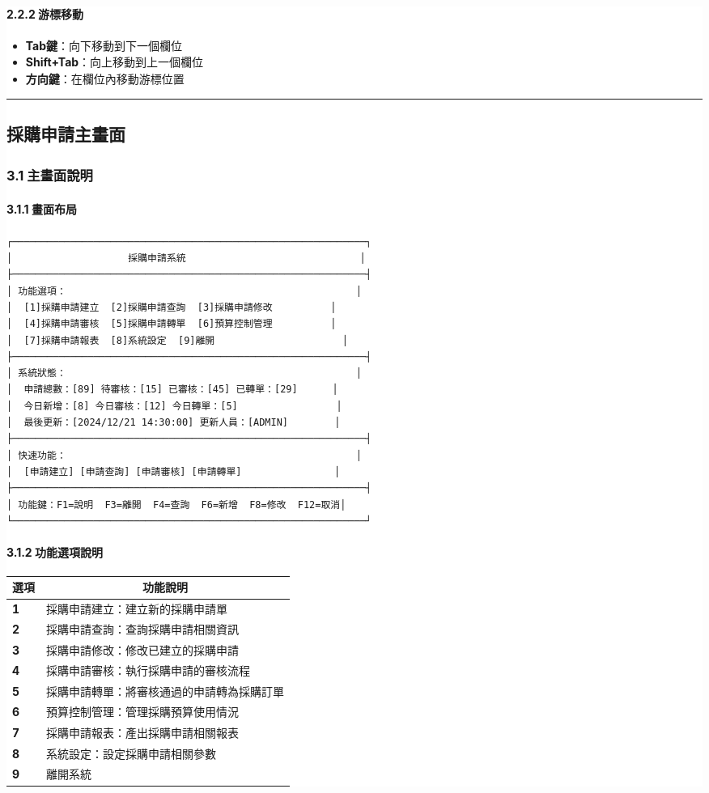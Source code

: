 #### 2.2.2 游標移動

- **Tab鍵**：向下移動到下一個欄位
- **Shift+Tab**：向上移動到上一個欄位
- **方向鍵**：在欄位內移動游標位置

---

## 採購申請主畫面

### 3.1 主畫面說明

#### 3.1.1 畫面布局

```
┌─────────────────────────────────────────────────────────────┐
│                    採購申請系統                              │
├─────────────────────────────────────────────────────────────┤
│ 功能選項：                                                  │
│  [1]採購申請建立  [2]採購申請查詢  [3]採購申請修改          │
│  [4]採購申請審核  [5]採購申請轉單  [6]預算控制管理          │
│  [7]採購申請報表  [8]系統設定  [9]離開                      │
├─────────────────────────────────────────────────────────────┤
│ 系統狀態：                                                  │
│  申請總數：[89] 待審核：[15] 已審核：[45] 已轉單：[29]      │
│  今日新增：[8] 今日審核：[12] 今日轉單：[5]                 │
│  最後更新：[2024/12/21 14:30:00] 更新人員：[ADMIN]        │
├─────────────────────────────────────────────────────────────┤
│ 快速功能：                                                  │
│  [申請建立] [申請查詢] [申請審核] [申請轉單]                │
├─────────────────────────────────────────────────────────────┤
│ 功能鍵：F1=說明  F3=離開  F4=查詢  F6=新增  F8=修改  F12=取消│
└─────────────────────────────────────────────────────────────┘
```

#### 3.1.2 功能選項說明

| 選項 | 功能說明 |
|------|----------|
| **1** | 採購申請建立：建立新的採購申請單 |
| **2** | 採購申請查詢：查詢採購申請相關資訊 |
| **3** | 採購申請修改：修改已建立的採購申請 |
| **4** | 採購申請審核：執行採購申請的審核流程 |
| **5** | 採購申請轉單：將審核通過的申請轉為採購訂單 |
| **6** | 預算控制管理：管理採購預算使用情況 |
| **7** | 採購申請報表：產出採購申請相關報表 |
| **8** | 系統設定：設定採購申請相關參數 |
| **9** | 離開系統 |
